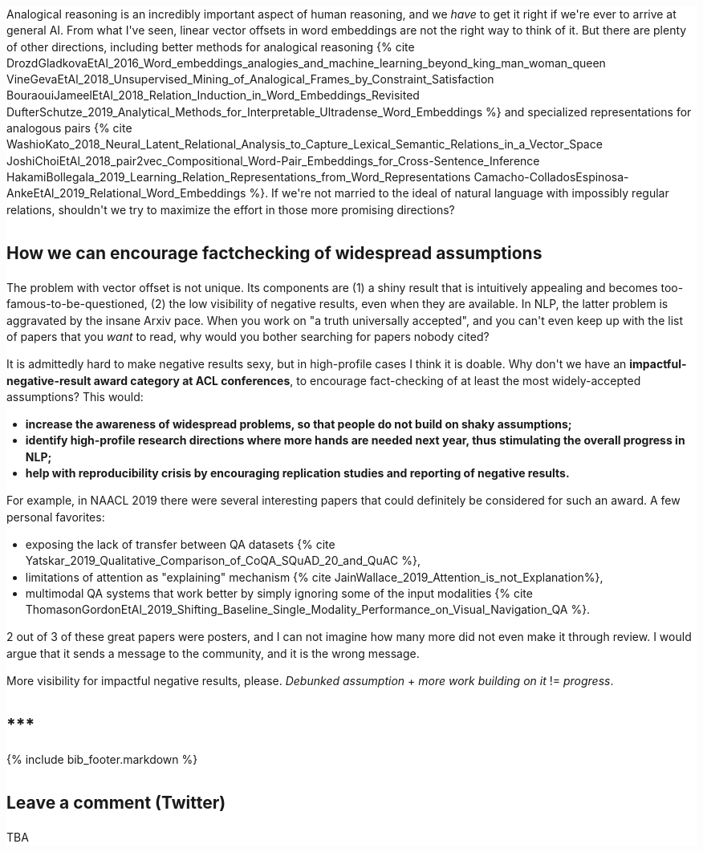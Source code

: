 
Analogical reasoning is an incredibly important aspect of human reasoning, and we *have* to get it right if we're ever to arrive at general AI. From what I've seen, linear vector offsets in word embeddings are not the right way to think of it. But there are plenty of other directions, including better methods for analogical reasoning {% cite DrozdGladkovaEtAl_2016_Word_embeddings_analogies_and_machine_learning_beyond_king_man_woman_queen VineGevaEtAl_2018_Unsupervised_Mining_of_Analogical_Frames_by_Constraint_Satisfaction BouraouiJameelEtAl_2018_Relation_Induction_in_Word_Embeddings_Revisited DufterSchutze_2019_Analytical_Methods_for_Interpretable_Ultradense_Word_Embeddings %} and specialized representations for analogous pairs {% cite WashioKato_2018_Neural_Latent_Relational_Analysis_to_Capture_Lexical_Semantic_Relations_in_a_Vector_Space JoshiChoiEtAl_2018_pair2vec_Compositional_Word-Pair_Embeddings_for_Cross-Sentence_Inference HakamiBollegala_2019_Learning_Relation_Representations_from_Word_Representations Camacho-ColladosEspinosa-AnkeEtAl_2019_Relational_Word_Embeddings %}. If we're not married to the ideal of natural language with impossibly regular relations, shouldn't we try to maximize the effort in those more promising directions?

## How we can encourage factchecking of widespread assumptions

The problem with vector offset is not unique. Its components are (1) a shiny result that is intuitively appealing and becomes too-famous-to-be-questioned, (2) the low visibility of negative results, even when they are available. In NLP, the latter problem is aggravated by the insane Arxiv pace. When you work on "a truth universally accepted", and you can't even keep up with the list of papers that you *want* to read, why would you bother searching for papers nobody cited?

It is admittedly hard to make negative results sexy, but in high-profile cases I think it is doable. Why don't we have an **impactful-negative-result award category at ACL conferences**, to encourage fact-checking of at least the most widely-accepted assumptions? This would:

* **increase the awareness of widespread problems, so that people do not build on shaky assumptions;**
* **identify high-profile research directions where more hands are needed next year, thus stimulating the overall progress in NLP;**
* **help with reproducibility crisis by encouraging replication studies and reporting of negative results.**

For example, in NAACL 2019 there were several interesting papers that could definitely be considered for such an award. A few personal favorites: 

* exposing the lack of transfer between QA datasets {% cite Yatskar_2019_Qualitative_Comparison_of_CoQA_SQuAD_20_and_QuAC %}, 
* limitations of attention as "explaining" mechanism {% cite JainWallace_2019_Attention_is_not_Explanation%},
* multimodal QA systems that work better by simply ignoring some of the input modalities {% cite ThomasonGordonEtAl_2019_Shifting_Baseline_Single_Modality_Performance_on_Visual_Navigation_QA %}. 

2 out of 3 of these great papers were posters, and I can not imagine how many more did not even make it through review. I would argue that it sends a message to the community, and it is the wrong message.

More visibility for impactful negative results, please. *Debunked assumption* + *more work building on it* != *progress*.

##  ***

{% include bib_footer.markdown %}

## Leave a comment (Twitter)

TBA
